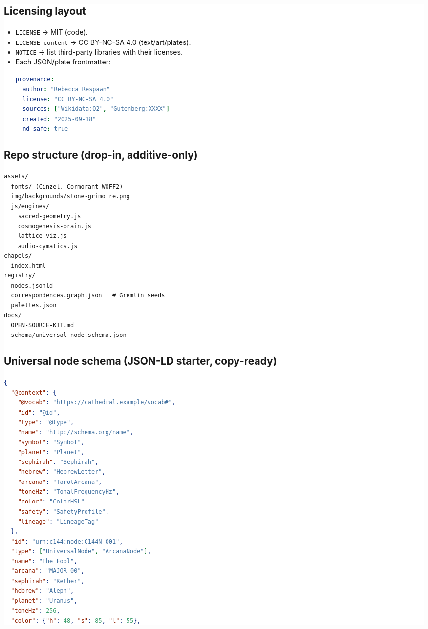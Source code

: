 ## Licensing layout
- `LICENSE` → MIT (code).
- `LICENSE-content` → CC BY-NC-SA 4.0 (text/art/plates).
- `NOTICE` → list third-party libraries with their licenses.
- Each JSON/plate frontmatter:
  ```yaml
  provenance:
    author: "Rebecca Respawn"
    license: "CC BY-NC-SA 4.0"
    sources: ["Wikidata:Q2", "Gutenberg:XXXX"]
    created: "2025-09-18"
    nd_safe: true
  ```

## Repo structure (drop-in, additive-only)
```
assets/
  fonts/ (Cinzel, Cormorant WOFF2)
  img/backgrounds/stone-grimoire.png
  js/engines/
    sacred-geometry.js
    cosmogenesis-brain.js
    lattice-viz.js
    audio-cymatics.js
chapels/
  index.html
registry/
  nodes.jsonld
  correspondences.graph.json   # Gremlin seeds
  palettes.json
docs/
  OPEN-SOURCE-KIT.md
  schema/universal-node.schema.json
```

## Universal node schema (JSON-LD starter, copy-ready)
```json
{
  "@context": {
    "@vocab": "https://cathedral.example/vocab#",
    "id": "@id",
    "type": "@type",
    "name": "http://schema.org/name",
    "symbol": "Symbol",
    "planet": "Planet",
    "sephirah": "Sephirah",
    "hebrew": "HebrewLetter",
    "arcana": "TarotArcana",
    "toneHz": "TonalFrequencyHz",
    "color": "ColorHSL",
    "safety": "SafetyProfile",
    "lineage": "LineageTag"
  },
  "id": "urn:c144:node:C144N-001",
  "type": ["UniversalNode", "ArcanaNode"],
  "name": "The Fool",
  "arcana": "MAJOR_00",
  "sephirah": "Kether",
  "hebrew": "Aleph",
  "planet": "Uranus",
  "toneHz": 256,
  "color": {"h": 48, "s": 85, "l": 55},
```